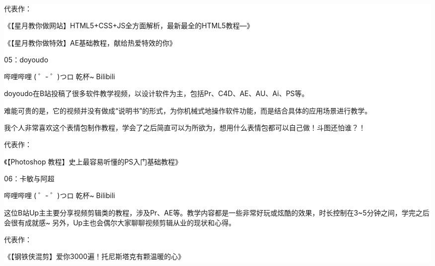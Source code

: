 

代表作：



《【星月教你做网站】HTML5+CSS+JS全方面解析，最新最全的HTML5教程—》



《【星月教你做特效】AE基础教程，献给热爱特效的你》







05：doyoudo



哔哩哔哩 ( ゜- ゜)つロ 乾杯~ Bilibili



doyoudo在B站投稿了很多软件教学视频，以设计软件为主，包括Pr、C4D、AE、AU、Ai、PS等。



难能可贵的是，它的视频并没有做成“说明书”的形式，为你机械式地操作软件功能，而是结合具体的应用场景进行教学。 



我个人非常喜欢这个表情包制作教程，学会了之后简直可以为所欲为，想用什么表情包都可以自己做！斗图还怕谁？！



代表作：



《【Photoshop 教程】史上最容易听懂的PS入门基础教程》











06：卡敏与阿超



哔哩哔哩 ( ゜- ゜)つロ 乾杯~ Bilibili







这位B站Up主主要分享视频剪辑类的教程，涉及Pr、AE等。教学内容都是一些非常好玩或炫酷的效果，时长控制在3~5分钟之间，学完之后会很有成就感~ 另外，Up主也会偶尔大家聊聊视频剪辑从业的现状和心得。



代表作：



《【钢铁侠混剪】爱你3000遍！托尼斯塔克有颗温暖的心》


